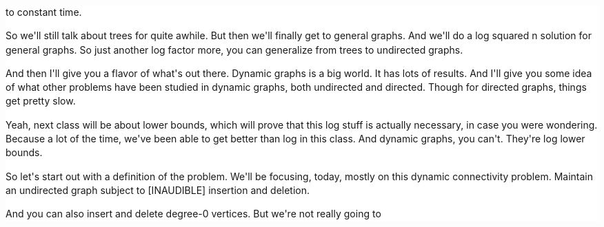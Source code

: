   <span m='63430'>to</span> <span m='63550'>constant</span> <span m='64030'>time.</span>
  </p><p><span m='65780'>So</span> <span m='66030'>we'll</span> <span m='66400'>still</span>
  <span m='66700'>talk</span> <span m='66970'>about</span> <span m='67210'>trees</span>
  <span m='67540'>for</span> <span m='67690'>quite</span> <span m='68030'>awhile.</span>
  <span m='68560'>But</span> <span m='68710'>then</span> <span m='68890'>we'll</span>
  <span m='69070'>finally</span> <span m='69400'>get</span> <span m='69520'>to</span>
  <span m='69730'>general</span> <span m='70060'>graphs.</span> <span m='70690'>And</span>
  <span m='72200'>we'll</span> <span m='72340'>do</span> <span m='72520'>a</span>
  <span m='72580'>log</span> <span m='72880'>squared</span> <span m='73180'>n</span>
  <span m='73330'>solution</span> <span m='73720'>for</span> <span m='73870'>general</span>
  <span m='74170'>graphs.</span> <span m='74570'>So</span> <span m='75160'>just</span>
  <span m='75430'>another</span> <span m='75730'>log</span> <span m='75940'>factor</span>
  <span m='76330'>more,</span> <span m='76990'>you</span> <span m='77110'>can</span>
  <span m='77230'>generalize</span> <span m='77620'>from</span> <span m='77770'>trees</span>
  <span m='78130'>to</span> <span m='80110'>undirected</span> <span m='80680'>graphs.</span>
  </p><p><span m='81550'>And</span> <span m='81670'>then</span> <span m='81820'>I'll</span>
  <span m='81880'>give</span> <span m='82060'>you</span> <span m='82240'>a</span>
  <span m='82360'>flavor</span> <span m='82900'>of</span> <span m='83020'>what's</span>
  <span m='83290'>out</span> <span m='83500'>there.</span> <span m='83650'>Dynamic</span>
  <span m='84040'>graphs</span> <span m='84280'>is</span> <span m='84430'>a</span>
  <span m='84490'>big</span> <span m='85390'>world.</span> <span m='85665'>It</span>
  <span m='85940'>has</span> <span m='86320'>lots</span> <span m='86590'>of</span>
  <span m='86710'>results.</span> <span m='87340'>And</span> <span m='87490'>I'll</span>
  <span m='87580'>give</span> <span m='87760'>you</span> <span m='87910'>some</span>
  <span m='88270'>idea</span> <span m='88570'>of</span> <span m='88630'>what</span>
  <span m='88900'>other</span> <span m='89110'>problems</span> <span m='89500'>have</span>
  <span m='89590'>been</span> <span m='89740'>studied</span> <span m='90190'>in</span>
  <span m='90370'>dynamic</span> <span m='90700'>graphs,</span> <span m='91060'>both</span>
  <span m='91300'>undirected</span> <span m='91810'>and</span> <span m='91930'>directed.</span>
  <span m='92770'>Though</span> <span m='93100'>for</span> <span m='93250'>directed</span>
  <span m='93580'>graphs,</span> <span m='93880'>things</span> <span m='94090'>get</span>
  <span m='94240'>pretty</span> <span m='94480'>slow.</span> </p><p><span m='97480'>Yeah,</span>
  <span m='97750'>next</span> <span m='98050'>class</span> <span m='98290'>will</span>
  <span m='98380'>be</span> <span m='98500'>about</span> <span m='98740'>lower</span>
  <span m='99070'>bounds,</span> <span m='99460'>which</span> <span m='99640'>will</span>
  <span m='99760'>prove</span> <span m='100120'>that</span> <span m='100330'>this</span>
  <span m='100570'>log</span> <span m='100930'>stuff</span> <span m='101230'>is</span>
  <span m='101350'>actually</span> <span m='101650'>necessary,</span> <span m='104830'>in</span>
  <span m='104890'>case</span> <span m='105160'>you</span> <span m='105260'>were</span>
  <span m='105370'>wondering.</span> <span m='106240'>Because</span> <span m='106540'>a</span>
  <span m='106600'>lot</span> <span m='106840'>of</span> <span m='106900'>the</span>
  <span m='106990'>time,</span> <span m='107230'>we've</span> <span m='107380'>been</span>
  <span m='107500'>able</span> <span m='107650'>to</span> <span m='107740'>get</span>
  <span m='107890'>better</span> <span m='108160'>than</span> <span m='108310'>log</span>
  <span m='108580'>in</span> <span m='108670'>this</span> <span m='108820'>class.</span>
  <span m='109620'>And</span> <span m='109750'>dynamic</span> <span m='110110'>graphs,</span>
  <span m='110470'>you</span> <span m='110560'>can't.</span> <span m='111040'>They're</span>
  <span m='111370'>log</span> <span m='111700'>lower</span> <span m='111930'>bounds.</span>
  </p><p><span m='113650'>So</span> <span m='113950'>let's</span> <span m='114250'>start</span>
  <span m='114580'>out</span> <span m='114730'>with</span> <span m='115360'>a</span>
  <span m='115510'>definition</span> <span m='115990'>of</span> <span m='116050'>the</span>
  <span m='116110'>problem.</span> <span m='117280'>We'll</span> <span m='117570'>be</span>
  <span m='117760'>focusing,</span> <span m='118390'>today,</span> <span m='118720'>mostly</span>
  <span m='119170'>on</span> <span m='119440'>this</span> <span m='119590'>dynamic</span>
  <span m='120130'>connectivity</span> <span m='120550'>problem.</span> <span m='128139'>Maintain</span>
  <span m='128800'>an</span> <span m='128889'>undirected</span> <span m='129340'>graph</span>
  <span m='136220'>subject</span> <span m='136670'>to</span> <span m='138680'>[INAUDIBLE]</span>
  <span m='139160'>insertion</span> <span m='139610'>and</span> <span m='139700'>deletion.</span>
  </p><p><span m='147090'>And</span> <span m='148080'>you</span> <span m='148250'>can</span>
  <span m='148430'>also</span> <span m='148970'>insert</span> <span m='149330'>and</span>
  <span m='149420'>delete</span> <span m='149690'>degree-0</span> <span m='150290'>vertices.</span>
  <span m='153170'>But</span> <span m='153600'>we're</span> <span m='153710'>not</span>
  <span m='153830'>really</span> <span m='154010'>going</span> <span m='154160'>to</span>